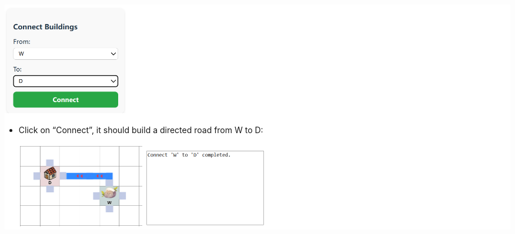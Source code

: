   <img src="images/image-20250412153206674.png" alt="image-20250412153206674" style="zoom:50%;" />

- Click on “Connect”, it should build a directed road from W to D:

  <img src="images/image-20250412153259977.png" alt="image-20250412153259977" style="zoom:50%;" />

  <img src="images/image-20250412155006248.png" alt="image-20250412155006248" style="zoom:50%;" />
